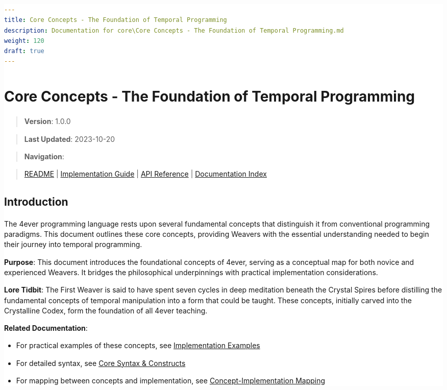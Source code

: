 ```yaml
---
title: Core Concepts - The Foundation of Temporal Programming
description: Documentation for core\Core Concepts - The Foundation of Temporal Programming.md
weight: 120
draft: true
---
```


# Core Concepts - The Foundation of Temporal Programming



> **Version**: 1.0.0  

> **Last Updated**: 2023-10-20

>

> **Navigation**:  

> [README](../../README.md) | [Implementation Guide](../implementation_guide.md) | [API Reference](../api_reference.md) | [Documentation Index](../4ever_Documentation_Index.md)



## Introduction



The 4ever programming language rests upon several fundamental concepts that distinguish it from conventional programming paradigms. This document outlines these core concepts, providing Weavers with the essential understanding needed to begin their journey into temporal programming.



**Purpose**: This document introduces the foundational concepts of 4ever, serving as a conceptual map for both novice and experienced Weavers. It bridges the philosophical underpinnings with practical implementation considerations.



**Lore Tidbit**: The First Weaver is said to have spent seven cycles in deep meditation beneath the Crystal Spires before distilling the fundamental concepts of temporal manipulation into a form that could be taught. These concepts, initially carved into the Crystalline Codex, form the foundation of all 4ever teaching.



**Related Documentation**:

- For practical examples of these concepts, see [Implementation Examples](../implementation_guide.md#implementation-examples)

- For detailed syntax, see [Core Syntax & Constructs](./Core%20Syntax%20%26%20Constructs.md)

- For mapping between concepts and implementation, see [Concept-Implementation Mapping](../Concept_Implementation_Mapping.md)


